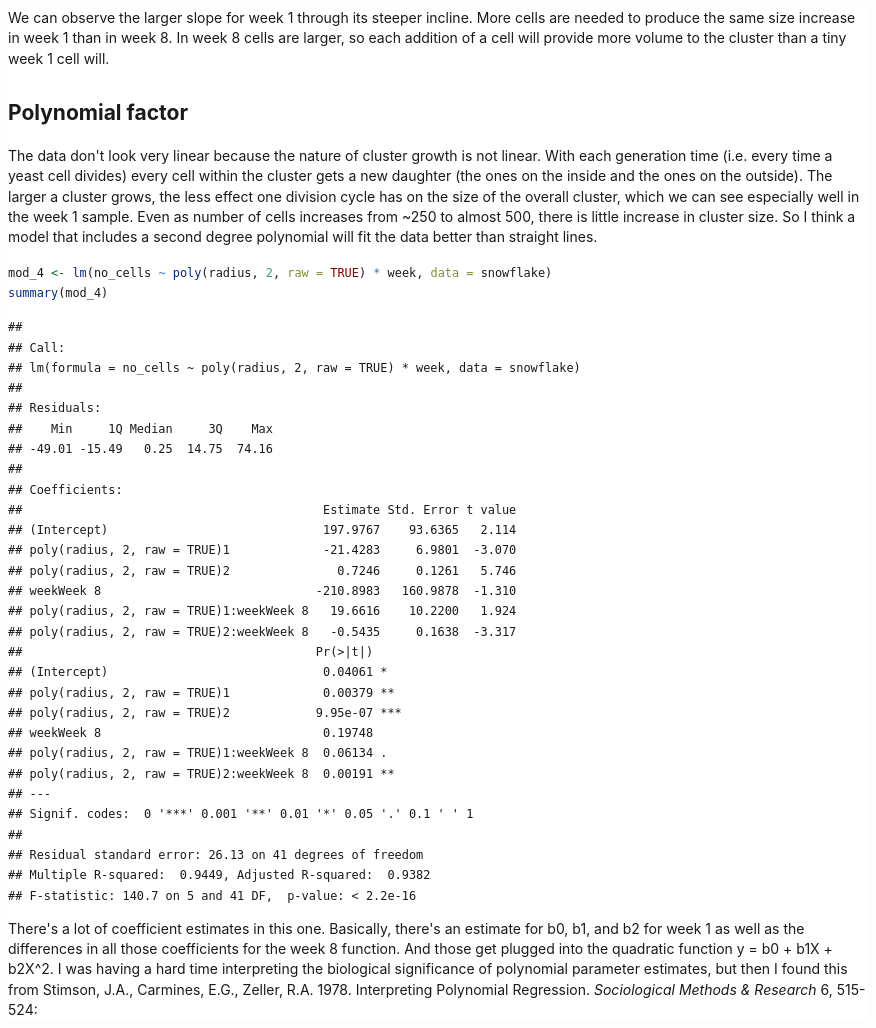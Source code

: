 We can observe the larger slope for week 1 through its steeper incline. More cells are needed to produce the same size increase in week 1 than in week 8. In week 8 cells are larger, so each addition of a cell will provide more volume to the cluster than a tiny week 1 cell will.

## Polynomial factor

The data don't look very linear because the nature of cluster growth is not linear. With each generation time (i.e. every time a yeast cell divides) every cell within the cluster gets a new daughter (the ones on the inside and the ones on the outside). The larger a cluster grows, the less effect one division cycle has on the size of the overall cluster, which we can see especially well in the week 1 sample. Even as number of cells increases from ~250 to almost 500, there is little increase in cluster size. So I think a model that includes a second degree polynomial will fit the data better than straight lines.


```r
mod_4 <- lm(no_cells ~ poly(radius, 2, raw = TRUE) * week, data = snowflake)
summary(mod_4)
```

```
## 
## Call:
## lm(formula = no_cells ~ poly(radius, 2, raw = TRUE) * week, data = snowflake)
## 
## Residuals:
##    Min     1Q Median     3Q    Max 
## -49.01 -15.49   0.25  14.75  74.16 
## 
## Coefficients:
##                                          Estimate Std. Error t value
## (Intercept)                              197.9767    93.6365   2.114
## poly(radius, 2, raw = TRUE)1             -21.4283     6.9801  -3.070
## poly(radius, 2, raw = TRUE)2               0.7246     0.1261   5.746
## weekWeek 8                              -210.8983   160.9878  -1.310
## poly(radius, 2, raw = TRUE)1:weekWeek 8   19.6616    10.2200   1.924
## poly(radius, 2, raw = TRUE)2:weekWeek 8   -0.5435     0.1638  -3.317
##                                         Pr(>|t|)    
## (Intercept)                              0.04061 *  
## poly(radius, 2, raw = TRUE)1             0.00379 ** 
## poly(radius, 2, raw = TRUE)2            9.95e-07 ***
## weekWeek 8                               0.19748    
## poly(radius, 2, raw = TRUE)1:weekWeek 8  0.06134 .  
## poly(radius, 2, raw = TRUE)2:weekWeek 8  0.00191 ** 
## ---
## Signif. codes:  0 '***' 0.001 '**' 0.01 '*' 0.05 '.' 0.1 ' ' 1
## 
## Residual standard error: 26.13 on 41 degrees of freedom
## Multiple R-squared:  0.9449,	Adjusted R-squared:  0.9382 
## F-statistic: 140.7 on 5 and 41 DF,  p-value: < 2.2e-16
```

There's a lot of coefficient estimates in this one. Basically, there's an estimate for b0, b1, and b2 for week 1 as well as the differences in all those coefficients for the week 8 function. And those get plugged into the quadratic function y = b0 + b1X + b2X^2. I was having a hard time interpreting the biological significance of polynomial parameter estimates, but then I found this from Stimson, J.A., Carmines, E.G., Zeller, R.A. 1978. Interpreting Polynomial Regression. *Sociological Methods & Research* 6, 515-524:
